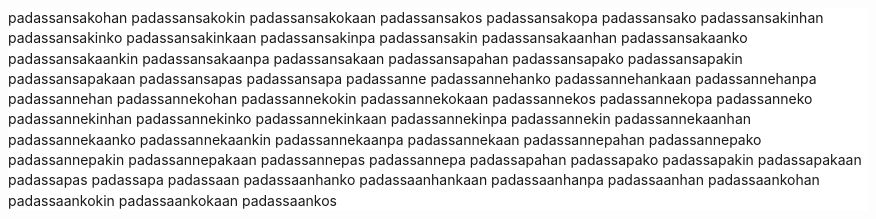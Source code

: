 padassansakohan
padassansakokin
padassansakokaan
padassansakos
padassansakopa
padassansako
padassansakinhan
padassansakinko
padassansakinkaan
padassansakinpa
padassansakin
padassansakaanhan
padassansakaanko
padassansakaankin
padassansakaanpa
padassansakaan
padassansapahan
padassansapako
padassansapakin
padassansapakaan
padassansapas
padassansapa
padassanne
padassannehanko
padassannehankaan
padassannehanpa
padassannehan
padassannekohan
padassannekokin
padassannekokaan
padassannekos
padassannekopa
padassanneko
padassannekinhan
padassannekinko
padassannekinkaan
padassannekinpa
padassannekin
padassannekaanhan
padassannekaanko
padassannekaankin
padassannekaanpa
padassannekaan
padassannepahan
padassannepako
padassannepakin
padassannepakaan
padassannepas
padassannepa
padassapahan
padassapako
padassapakin
padassapakaan
padassapas
padassapa
padassaan
padassaanhanko
padassaanhankaan
padassaanhanpa
padassaanhan
padassaankohan
padassaankokin
padassaankokaan
padassaankos